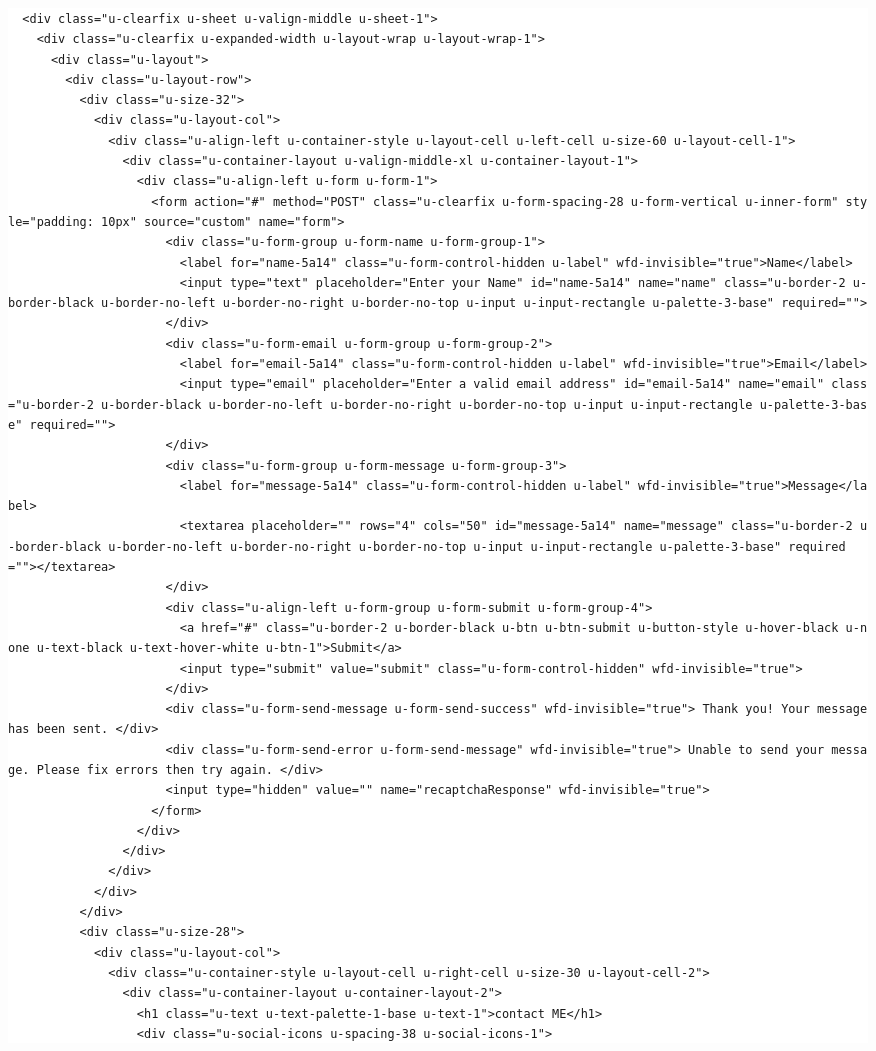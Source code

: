       <div class="u-clearfix u-sheet u-valign-middle u-sheet-1">
        <div class="u-clearfix u-expanded-width u-layout-wrap u-layout-wrap-1">
          <div class="u-layout">
            <div class="u-layout-row">
              <div class="u-size-32">
                <div class="u-layout-col">
                  <div class="u-align-left u-container-style u-layout-cell u-left-cell u-size-60 u-layout-cell-1">
                    <div class="u-container-layout u-valign-middle-xl u-container-layout-1">
                      <div class="u-align-left u-form u-form-1">
                        <form action="#" method="POST" class="u-clearfix u-form-spacing-28 u-form-vertical u-inner-form" style="padding: 10px" source="custom" name="form">
                          <div class="u-form-group u-form-name u-form-group-1">
                            <label for="name-5a14" class="u-form-control-hidden u-label" wfd-invisible="true">Name</label>
                            <input type="text" placeholder="Enter your Name" id="name-5a14" name="name" class="u-border-2 u-border-black u-border-no-left u-border-no-right u-border-no-top u-input u-input-rectangle u-palette-3-base" required="">
                          </div>
                          <div class="u-form-email u-form-group u-form-group-2">
                            <label for="email-5a14" class="u-form-control-hidden u-label" wfd-invisible="true">Email</label>
                            <input type="email" placeholder="Enter a valid email address" id="email-5a14" name="email" class="u-border-2 u-border-black u-border-no-left u-border-no-right u-border-no-top u-input u-input-rectangle u-palette-3-base" required="">
                          </div>
                          <div class="u-form-group u-form-message u-form-group-3">
                            <label for="message-5a14" class="u-form-control-hidden u-label" wfd-invisible="true">Message</label>
                            <textarea placeholder="" rows="4" cols="50" id="message-5a14" name="message" class="u-border-2 u-border-black u-border-no-left u-border-no-right u-border-no-top u-input u-input-rectangle u-palette-3-base" required=""></textarea>
                          </div>
                          <div class="u-align-left u-form-group u-form-submit u-form-group-4">
                            <a href="#" class="u-border-2 u-border-black u-btn u-btn-submit u-button-style u-hover-black u-none u-text-black u-text-hover-white u-btn-1">Submit</a>
                            <input type="submit" value="submit" class="u-form-control-hidden" wfd-invisible="true">
                          </div>
                          <div class="u-form-send-message u-form-send-success" wfd-invisible="true"> Thank you! Your message has been sent. </div>
                          <div class="u-form-send-error u-form-send-message" wfd-invisible="true"> Unable to send your message. Please fix errors then try again. </div>
                          <input type="hidden" value="" name="recaptchaResponse" wfd-invisible="true">
                        </form>
                      </div>
                    </div>
                  </div>
                </div>
              </div>
              <div class="u-size-28">
                <div class="u-layout-col">
                  <div class="u-container-style u-layout-cell u-right-cell u-size-30 u-layout-cell-2">
                    <div class="u-container-layout u-container-layout-2">
                      <h1 class="u-text u-text-palette-1-base u-text-1">contact ME</h1>
                      <div class="u-social-icons u-spacing-38 u-social-icons-1">